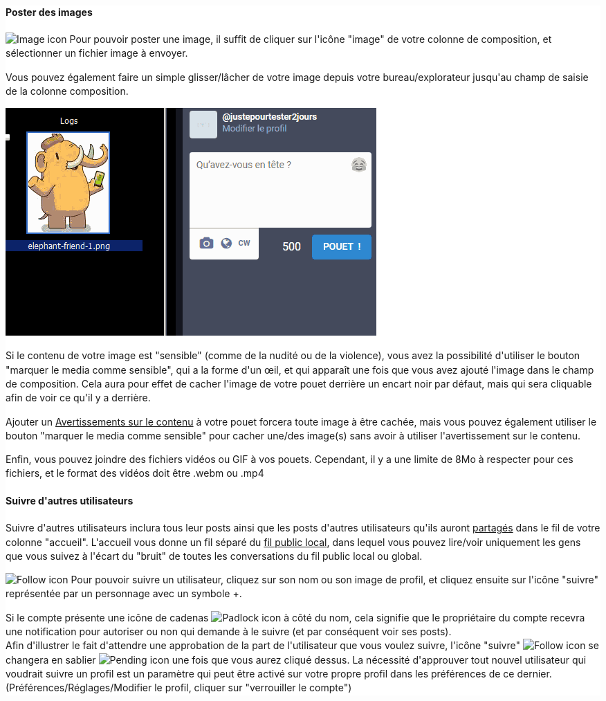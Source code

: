 
#### Poster des images

![Image icon](screenshots/compose-media.png) Pour pouvoir poster une image, il suffit de cliquer sur l'icône "image" de votre colonne de composition, et sélectionner un fichier image à envoyer.

Vous pouvez également faire un simple glisser/lâcher de votre image depuis votre bureau/explorateur jusqu'au champ de saisie de la colonne composition.

![Image icon](screenshots/drag-and-drop-image_FR.gif)


Si le contenu de votre image est "sensible" (comme de la nudité ou de la violence), vous avez la possibilité d'utiliser le bouton "marquer le media comme sensible", qui a la forme d'un œil, et qui apparaît une fois que vous avez ajouté l'image dans le champ de composition. Cela aura pour effet de cacher l'image de votre pouet derrière un encart noir par défaut, mais qui sera cliquable afin de voir ce qu'il y a derrière.


Ajouter un [Avertissements sur le contenu](User-guide_FR.md#avertissements-sur-le-contenu) à votre pouet forcera toute image à être cachée, mais vous pouvez également utiliser le bouton "marquer le media comme sensible" pour cacher une/des image(s) sans avoir à utiliser l'avertissement sur le contenu.

Enfin, vous pouvez joindre des fichiers vidéos ou GIF à vos pouets. Cependant, il y a une limite de 8Mo à respecter pour ces fichiers, et le format des vidéos doit être .webm ou .mp4


#### Suivre d'autres utilisateurs

Suivre d'autres utilisateurs inclura tous leur posts ainsi que les posts d'autres utilisateurs qu'ils auront [partagés](User-guide_FR.md#partages-et-favoris) dans le fil de votre colonne "accueil".
L'accueil vous donne un fil séparé du [fil public local](User-guide_FR.md#le-fil-public-local), dans lequel vous pouvez lire/voir uniquement les gens que vous suivez à l'écart du "bruit" de toutes les conversations du fil public local ou global.


![Follow icon](screenshots/follow-icon.png) Pour pouvoir suivre un utilisateur, cliquez sur son nom ou son image de profil, et cliquez ensuite sur l'icône "suivre" représentée par un personnage avec un symbole +.

Si le compte présente une icône de cadenas ![Padlock icon](screenshots/locked-icon.png) à côté du nom, cela signifie que le propriétaire du compte recevra une notification pour autoriser ou non qui demande à le suivre (et par conséquent voir ses posts).  
Afin d'illustrer le fait d'attendre une approbation de la part de l'utilisateur que vous voulez suivre, l'icône "suivre" ![Follow icon](screenshots/follow-icon.png) se changera en sablier ![Pending icon](screenshots/pending-icon.png) une fois que vous aurez cliqué dessus.
La nécessité d'approuver tout nouvel utilisateur qui voudrait suivre un profil est un paramètre qui peut être activé sur votre propre profil dans les préférences de ce dernier. (Préférences/Réglages/Modifier le profil, cliquer sur "verrouiller le compte")
